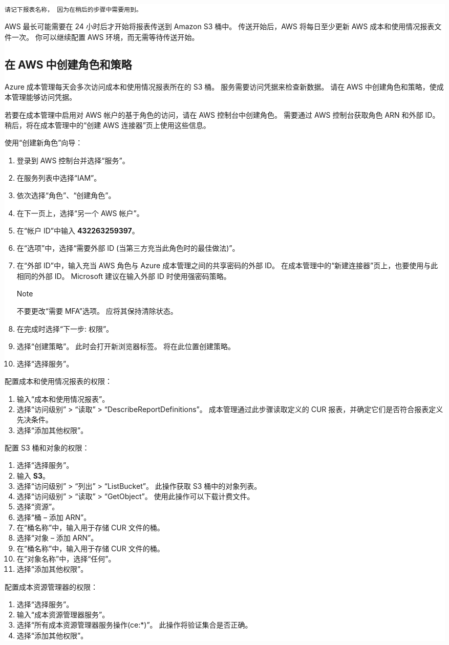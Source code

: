     请记下报表名称， 因为在稍后的步骤中需要用到。

AWS 最长可能需要在 24 小时后才开始将报表传送到 Amazon S3 桶中。 传送开始后，AWS 将每日至少更新 AWS 成本和使用情况报表文件一次。 你可以继续配置 AWS 环境，而无需等待传送开始。

## <a name="create-a-role-and-policy-in-aws"></a>在 AWS 中创建角色和策略

Azure 成本管理每天会多次访问成本和使用情况报表所在的 S3 桶。 服务需要访问凭据来检查新数据。 请在 AWS 中创建角色和策略，使成本管理能够访问凭据。

若要在成本管理中启用对 AWS 帐户的基于角色的访问，请在 AWS 控制台中创建角色。 需要通过 AWS 控制台获取角色 ARN 和外部 ID。   稍后，将在成本管理中的“创建 AWS 连接器”页上使用这些信息。 

使用“创建新角色”向导：

1. 登录到 AWS 控制台并选择“服务”。 
2. 在服务列表中选择“IAM”。 
3. 依次选择“角色”、“创建角色”。  
4. 在下一页上，选择“另一个 AWS 帐户”。 
5. 在“帐户 ID”中输入 **432263259397**。 
6. 在“选项”中，选择“需要外部 ID (当第三方充当此角色时的最佳做法)”。  
7. 在“外部 ID”中，输入充当 AWS 角色与 Azure 成本管理之间的共享密码的外部 ID。  在成本管理中的“新建连接器”页上，也要使用与此相同的外部 ID。  Microsoft 建议在输入外部 ID 时使用强密码策略。

    > [!NOTE]
    > 不要更改“需要 MFA”选项。  应将其保持清除状态。
8. 在完成时选择“下一步:  权限”。
9. 选择“创建策略”。  此时会打开新浏览器标签。 将在此位置创建策略。
10. 选择“选择服务”。 

配置成本和使用情况报表的权限：

1. 输入“成本和使用情况报表”。 
2. 选择“访问级别” > “读取” > “DescribeReportDefinitions”。    成本管理通过此步骤读取定义的 CUR 报表，并确定它们是否符合报表定义先决条件。
3. 选择“添加其他权限”。 

配置 S3 桶和对象的权限：

1. 选择“选择服务”。 
2. 输入 **S3**。
3. 选择“访问级别” > “列出” > “ListBucket”。    此操作获取 S3 桶中的对象列表。
4. 选择“访问级别” > “读取” > “GetObject”。    使用此操作可以下载计费文件。
5. 选择“资源”。 
6. 选择“桶 – 添加 ARN”。 
7. 在“桶名称”中，输入用于存储 CUR 文件的桶。 
8. 选择“对象 – 添加 ARN”。 
9. 在“桶名称”中，输入用于存储 CUR 文件的桶。 
10. 在“对象名称”中，选择“任何”。  
11. 选择“添加其他权限”。 

配置成本资源管理器的权限：

1. 选择“选择服务”。 
2. 输入“成本资源管理器服务”。 
3. 选择“所有成本资源管理器服务操作(ce:\*)”。  此操作将验证集合是否正确。
4. 选择“添加其他权限”。 
